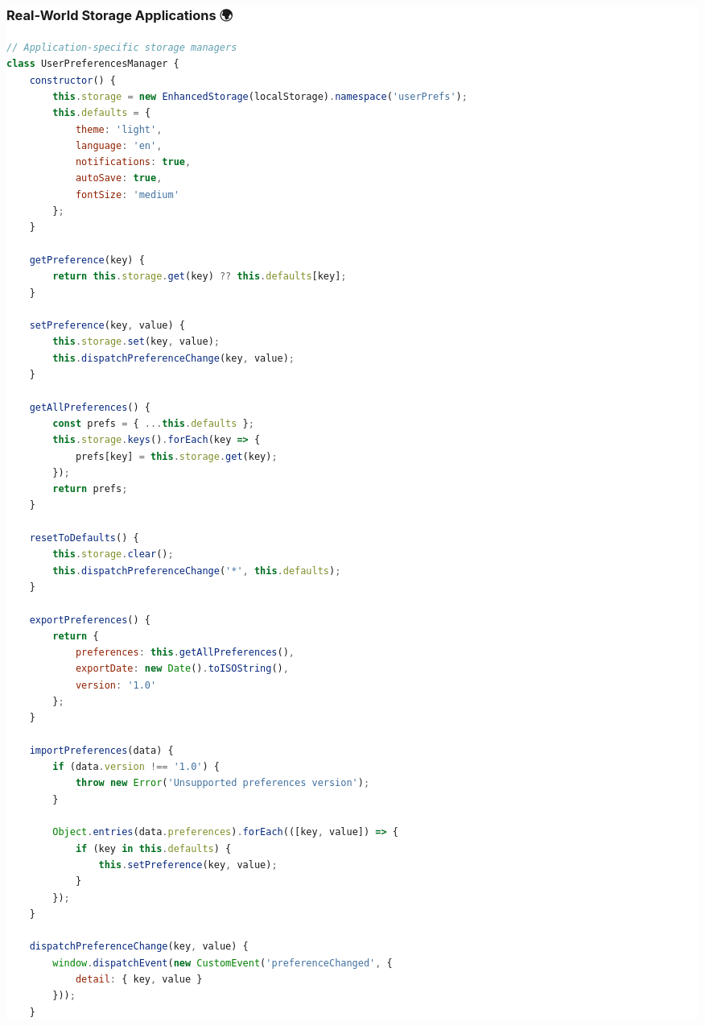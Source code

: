 ### Real-World Storage Applications 🌍

```javascript
// Application-specific storage managers
class UserPreferencesManager {
    constructor() {
        this.storage = new EnhancedStorage(localStorage).namespace('userPrefs');
        this.defaults = {
            theme: 'light',
            language: 'en',
            notifications: true,
            autoSave: true,
            fontSize: 'medium'
        };
    }
    
    getPreference(key) {
        return this.storage.get(key) ?? this.defaults[key];
    }
    
    setPreference(key, value) {
        this.storage.set(key, value);
        this.dispatchPreferenceChange(key, value);
    }
    
    getAllPreferences() {
        const prefs = { ...this.defaults };
        this.storage.keys().forEach(key => {
            prefs[key] = this.storage.get(key);
        });
        return prefs;
    }
    
    resetToDefaults() {
        this.storage.clear();
        this.dispatchPreferenceChange('*', this.defaults);
    }
    
    exportPreferences() {
        return {
            preferences: this.getAllPreferences(),
            exportDate: new Date().toISOString(),
            version: '1.0'
        };
    }
    
    importPreferences(data) {
        if (data.version !== '1.0') {
            throw new Error('Unsupported preferences version');
        }
        
        Object.entries(data.preferences).forEach(([key, value]) => {
            if (key in this.defaults) {
                this.setPreference(key, value);
            }
        });
    }
    
    dispatchPreferenceChange(key, value) {
        window.dispatchEvent(new CustomEvent('preferenceChanged', {
            detail: { key, value }
        }));
    }
```